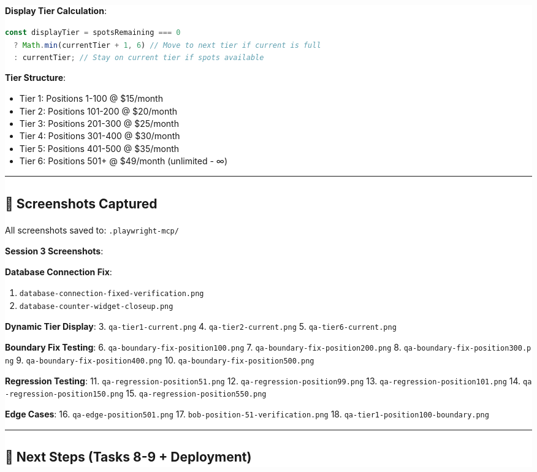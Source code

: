 **Display Tier Calculation**:
```typescript
const displayTier = spotsRemaining === 0
  ? Math.min(currentTier + 1, 6) // Move to next tier if current is full
  : currentTier; // Stay on current tier if spots available
```

**Tier Structure**:
- Tier 1: Positions 1-100 @ $15/month
- Tier 2: Positions 101-200 @ $20/month
- Tier 3: Positions 201-300 @ $25/month
- Tier 4: Positions 301-400 @ $30/month
- Tier 5: Positions 401-500 @ $35/month
- Tier 6: Positions 501+ @ $49/month (unlimited - ∞)

---

## 📸 Screenshots Captured

All screenshots saved to: `.playwright-mcp/`

**Session 3 Screenshots**:

**Database Connection Fix**:
1. `database-connection-fixed-verification.png`
2. `database-counter-widget-closeup.png`

**Dynamic Tier Display**:
3. `qa-tier1-current.png`
4. `qa-tier2-current.png`
5. `qa-tier6-current.png`

**Boundary Fix Testing**:
6. `qa-boundary-fix-position100.png`
7. `qa-boundary-fix-position200.png`
8. `qa-boundary-fix-position300.png`
9. `qa-boundary-fix-position400.png`
10. `qa-boundary-fix-position500.png`

**Regression Testing**:
11. `qa-regression-position51.png`
12. `qa-regression-position99.png`
13. `qa-regression-position101.png`
14. `qa-regression-position150.png`
15. `qa-regression-position550.png`

**Edge Cases**:
16. `qa-edge-position501.png`
17. `bob-position-51-verification.png`
18. `qa-tier1-position100-boundary.png`

---

## 🚀 Next Steps (Tasks 8-9 + Deployment)
